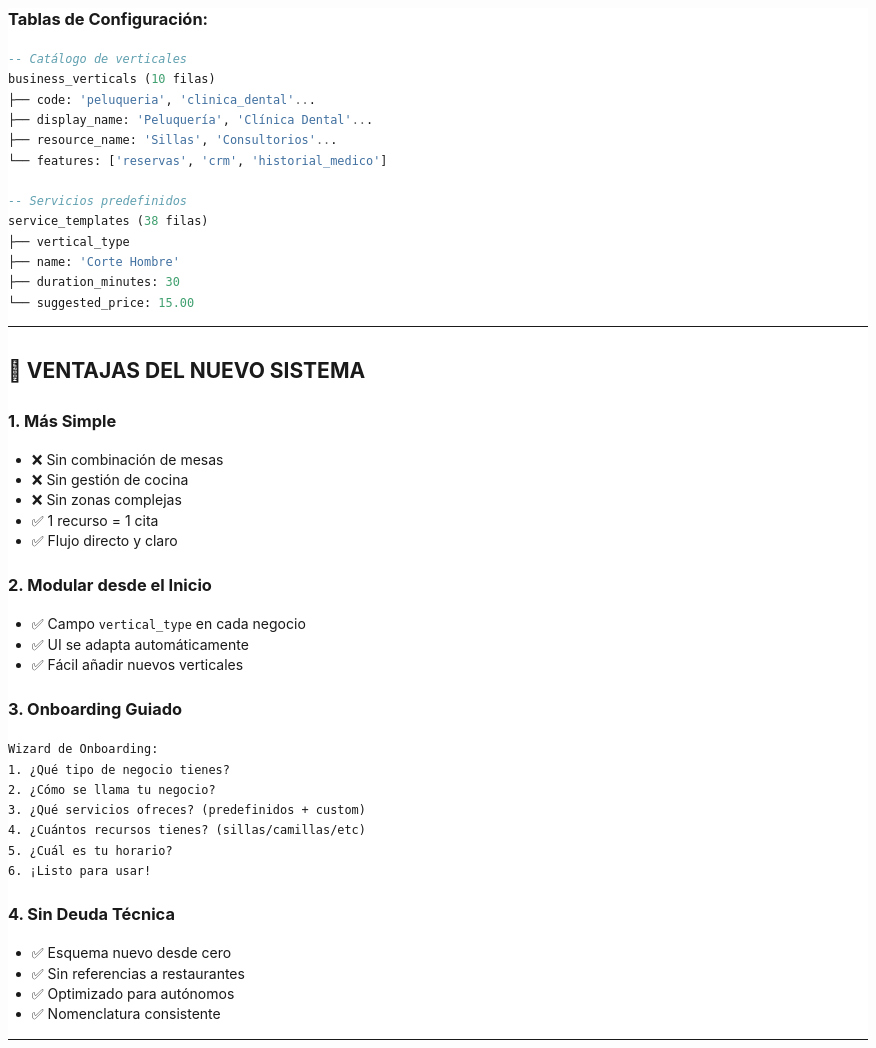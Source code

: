 ### **Tablas de Configuración:**

```sql
-- Catálogo de verticales
business_verticals (10 filas)
├── code: 'peluqueria', 'clinica_dental'...
├── display_name: 'Peluquería', 'Clínica Dental'...
├── resource_name: 'Sillas', 'Consultorios'...
└── features: ['reservas', 'crm', 'historial_medico']

-- Servicios predefinidos
service_templates (38 filas)
├── vertical_type
├── name: 'Corte Hombre'
├── duration_minutes: 30
└── suggested_price: 15.00
```

---

## 🎯 VENTAJAS DEL NUEVO SISTEMA

### **1. Más Simple**
- ❌ Sin combinación de mesas
- ❌ Sin gestión de cocina
- ❌ Sin zonas complejas
- ✅ 1 recurso = 1 cita
- ✅ Flujo directo y claro

### **2. Modular desde el Inicio**
- ✅ Campo `vertical_type` en cada negocio
- ✅ UI se adapta automáticamente
- ✅ Fácil añadir nuevos verticales

### **3. Onboarding Guiado**
```
Wizard de Onboarding:
1. ¿Qué tipo de negocio tienes?
2. ¿Cómo se llama tu negocio?
3. ¿Qué servicios ofreces? (predefinidos + custom)
4. ¿Cuántos recursos tienes? (sillas/camillas/etc)
5. ¿Cuál es tu horario?
6. ¡Listo para usar!
```

### **4. Sin Deuda Técnica**
- ✅ Esquema nuevo desde cero
- ✅ Sin referencias a restaurantes
- ✅ Optimizado para autónomos
- ✅ Nomenclatura consistente

---